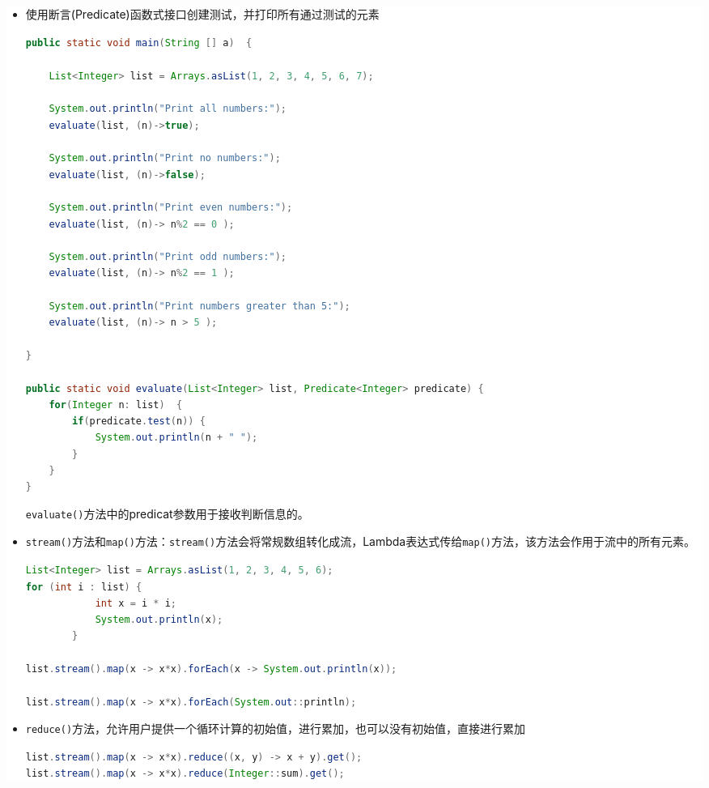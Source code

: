 * 使用断言(Predicate)函数式接口创建测试，并打印所有通过测试的元素

  ```java
  public static void main(String [] a)  {
  
      List<Integer> list = Arrays.asList(1, 2, 3, 4, 5, 6, 7);
  
      System.out.println("Print all numbers:");
      evaluate(list, (n)->true);
  
      System.out.println("Print no numbers:");
      evaluate(list, (n)->false);
  
      System.out.println("Print even numbers:");
      evaluate(list, (n)-> n%2 == 0 );
  
      System.out.println("Print odd numbers:");
      evaluate(list, (n)-> n%2 == 1 );
  
      System.out.println("Print numbers greater than 5:");
      evaluate(list, (n)-> n > 5 );
  
  }
  
  public static void evaluate(List<Integer> list, Predicate<Integer> predicate) {
      for(Integer n: list)  {
          if(predicate.test(n)) {
              System.out.println(n + " ");
          }
      }
  }
  ```

  `evaluate()`方法中的predicat参数用于接收判断信息的。

* `stream()`方法和`map()`方法：`stream()`方法会将常规数组转化成流，Lambda表达式传给``map()``方法，该方法会作用于流中的所有元素。

  ```java
  List<Integer> list = Arrays.asList(1, 2, 3, 4, 5, 6);
  for (int i : list) {
              int x = i * i;
              System.out.println(x);
          }
  
  list.stream().map(x -> x*x).forEach(x -> System.out.println(x));
  
  list.stream().map(x -> x*x).forEach(System.out::println);
  ```

* `reduce()`方法，允许用户提供一个循环计算的初始值，进行累加，也可以没有初始值，直接进行累加

  ```java
  list.stream().map(x -> x*x).reduce((x, y) -> x + y).get();
  list.stream().map(x -> x*x).reduce(Integer::sum).get();
  ```
